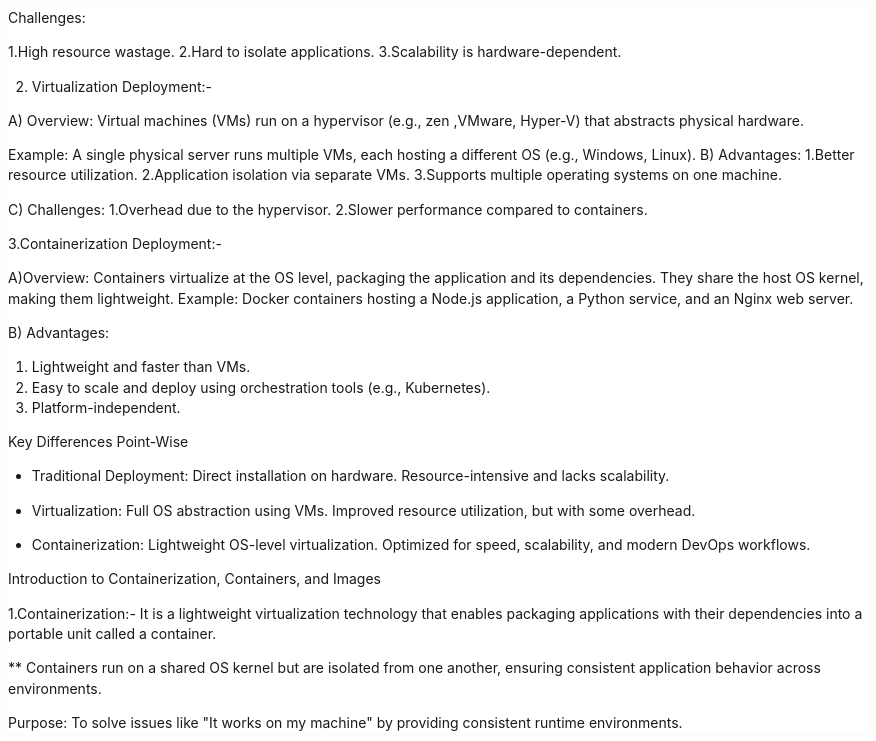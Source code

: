Challenges:
  
1.High resource wastage.
2.Hard to isolate applications.
3.Scalability is hardware-dependent.
     
     
2. Virtualization Deployment:-
  
A) Overview: Virtual machines (VMs) run on a hypervisor (e.g., zen ,VMware, Hyper-V) that abstracts physical hardware.

Example: A single physical server runs multiple VMs, each hosting a different OS (e.g., Windows, Linux).
B) Advantages:
1.Better resource utilization.
2.Application isolation via separate VMs.
3.Supports multiple operating systems on one machine.

C) Challenges:
1.Overhead due to the hypervisor.
2.Slower performance compared to containers.
              

3.Containerization Deployment:-

A)Overview: Containers virtualize at the OS level, packaging the application and its dependencies. They share the host OS kernel, making them lightweight.
Example: Docker containers hosting a Node.js application, a Python service, and an Nginx web server.

B) Advantages:
 
1. Lightweight and faster than VMs.
2. Easy to scale and deploy using orchestration tools (e.g., Kubernetes).
3. Platform-independent.
 


Key Differences Point-Wise

* Traditional Deployment: Direct installation on hardware. Resource-intensive and lacks scalability.

* Virtualization: Full OS abstraction using VMs. Improved resource utilization, but with some overhead.

* Containerization: Lightweight OS-level virtualization. Optimized for speed, scalability, and modern DevOps workflows.


Introduction to Containerization, Containers, and Images
  

1.Containerization:- It is a lightweight virtualization technology that enables packaging applications with their dependencies into a portable unit called a container.

** Containers run on a shared OS kernel but are isolated from one another, ensuring consistent application behavior across environments.

Purpose: To solve issues like "It works on my machine" by providing consistent runtime environments.
